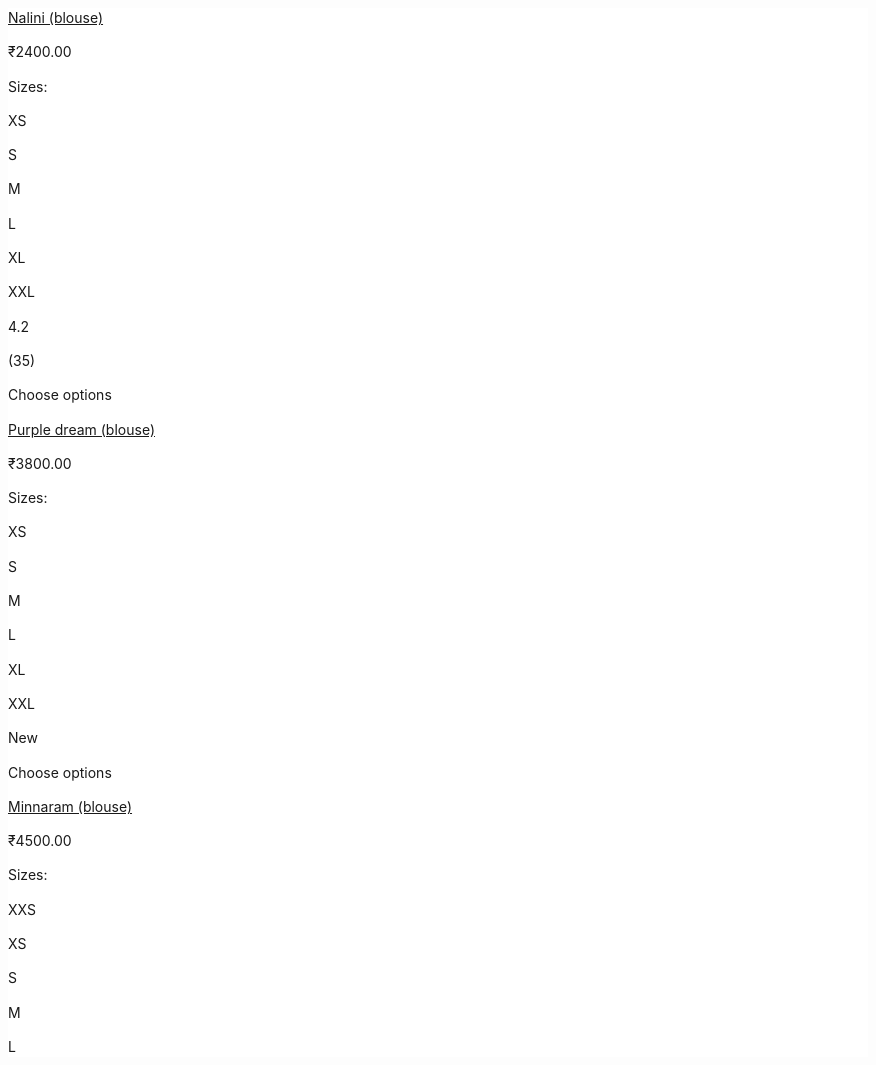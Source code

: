 [Nalini (blouse)](https://suta.in/products/nalini-blouse)

₹2400.00

Sizes:

XS

S

M

L

XL

XXL

[](https://suta.in/products/purple-dream)

4.2

(35)

Choose options

[Purple dream (blouse)](https://suta.in/products/purple-dream)

₹3800.00

Sizes:

XS

S

M

L

XL

XXL

New

[](https://suta.in/products/minnaram-blouse)

Choose options

[Minnaram (blouse)](https://suta.in/products/minnaram-blouse)

₹4500.00

Sizes:

XXS

XS

S

M

L

